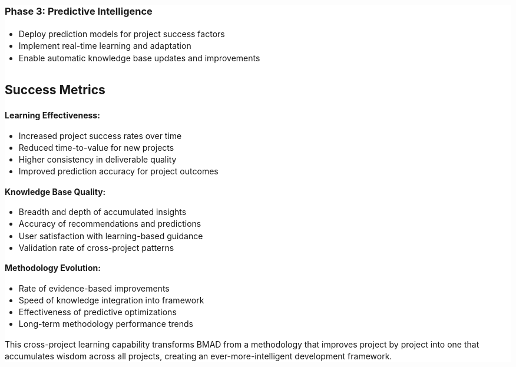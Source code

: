 ### Phase 3: Predictive Intelligence
- Deploy prediction models for project success factors
- Implement real-time learning and adaptation
- Enable automatic knowledge base updates and improvements

## Success Metrics

**Learning Effectiveness:**
- Increased project success rates over time
- Reduced time-to-value for new projects
- Higher consistency in deliverable quality
- Improved prediction accuracy for project outcomes

**Knowledge Base Quality:**
- Breadth and depth of accumulated insights
- Accuracy of recommendations and predictions
- User satisfaction with learning-based guidance
- Validation rate of cross-project patterns

**Methodology Evolution:**
- Rate of evidence-based improvements
- Speed of knowledge integration into framework
- Effectiveness of predictive optimizations
- Long-term methodology performance trends

This cross-project learning capability transforms BMAD from a methodology that improves project by project into one that accumulates wisdom across all projects, creating an ever-more-intelligent development framework.